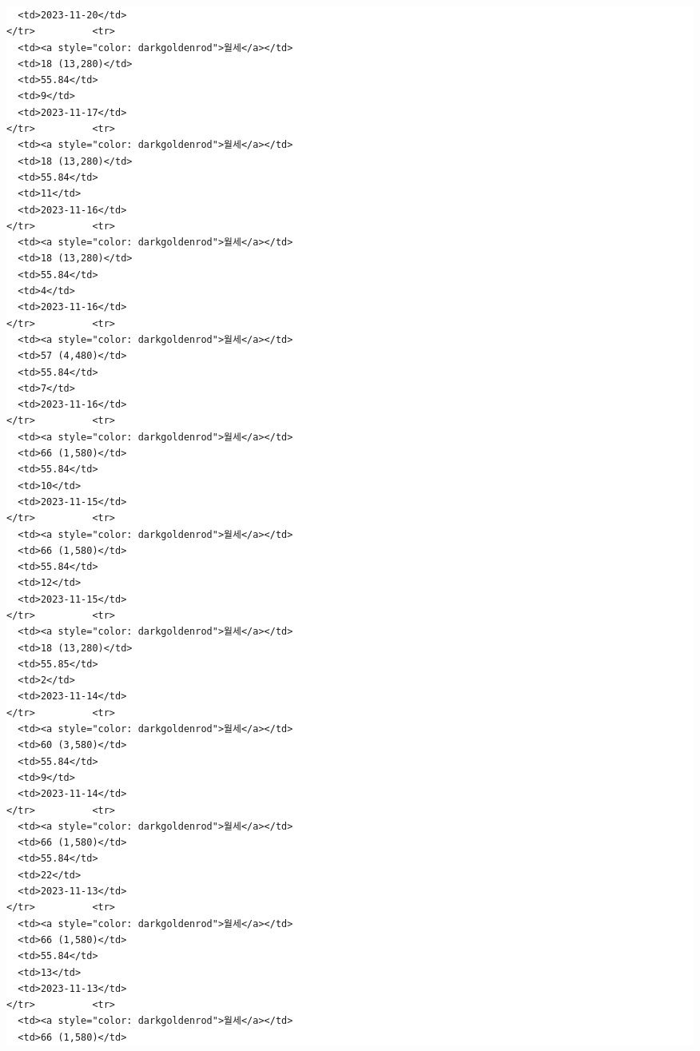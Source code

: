       <td>2023-11-20</td>
    </tr>          <tr>
      <td><a style="color: darkgoldenrod">월세</a></td>
      <td>18 (13,280)</td>
      <td>55.84</td>
      <td>9</td>
      <td>2023-11-17</td>
    </tr>          <tr>
      <td><a style="color: darkgoldenrod">월세</a></td>
      <td>18 (13,280)</td>
      <td>55.84</td>
      <td>11</td>
      <td>2023-11-16</td>
    </tr>          <tr>
      <td><a style="color: darkgoldenrod">월세</a></td>
      <td>18 (13,280)</td>
      <td>55.84</td>
      <td>4</td>
      <td>2023-11-16</td>
    </tr>          <tr>
      <td><a style="color: darkgoldenrod">월세</a></td>
      <td>57 (4,480)</td>
      <td>55.84</td>
      <td>7</td>
      <td>2023-11-16</td>
    </tr>          <tr>
      <td><a style="color: darkgoldenrod">월세</a></td>
      <td>66 (1,580)</td>
      <td>55.84</td>
      <td>10</td>
      <td>2023-11-15</td>
    </tr>          <tr>
      <td><a style="color: darkgoldenrod">월세</a></td>
      <td>66 (1,580)</td>
      <td>55.84</td>
      <td>12</td>
      <td>2023-11-15</td>
    </tr>          <tr>
      <td><a style="color: darkgoldenrod">월세</a></td>
      <td>18 (13,280)</td>
      <td>55.85</td>
      <td>2</td>
      <td>2023-11-14</td>
    </tr>          <tr>
      <td><a style="color: darkgoldenrod">월세</a></td>
      <td>60 (3,580)</td>
      <td>55.84</td>
      <td>9</td>
      <td>2023-11-14</td>
    </tr>          <tr>
      <td><a style="color: darkgoldenrod">월세</a></td>
      <td>66 (1,580)</td>
      <td>55.84</td>
      <td>22</td>
      <td>2023-11-13</td>
    </tr>          <tr>
      <td><a style="color: darkgoldenrod">월세</a></td>
      <td>66 (1,580)</td>
      <td>55.84</td>
      <td>13</td>
      <td>2023-11-13</td>
    </tr>          <tr>
      <td><a style="color: darkgoldenrod">월세</a></td>
      <td>66 (1,580)</td>